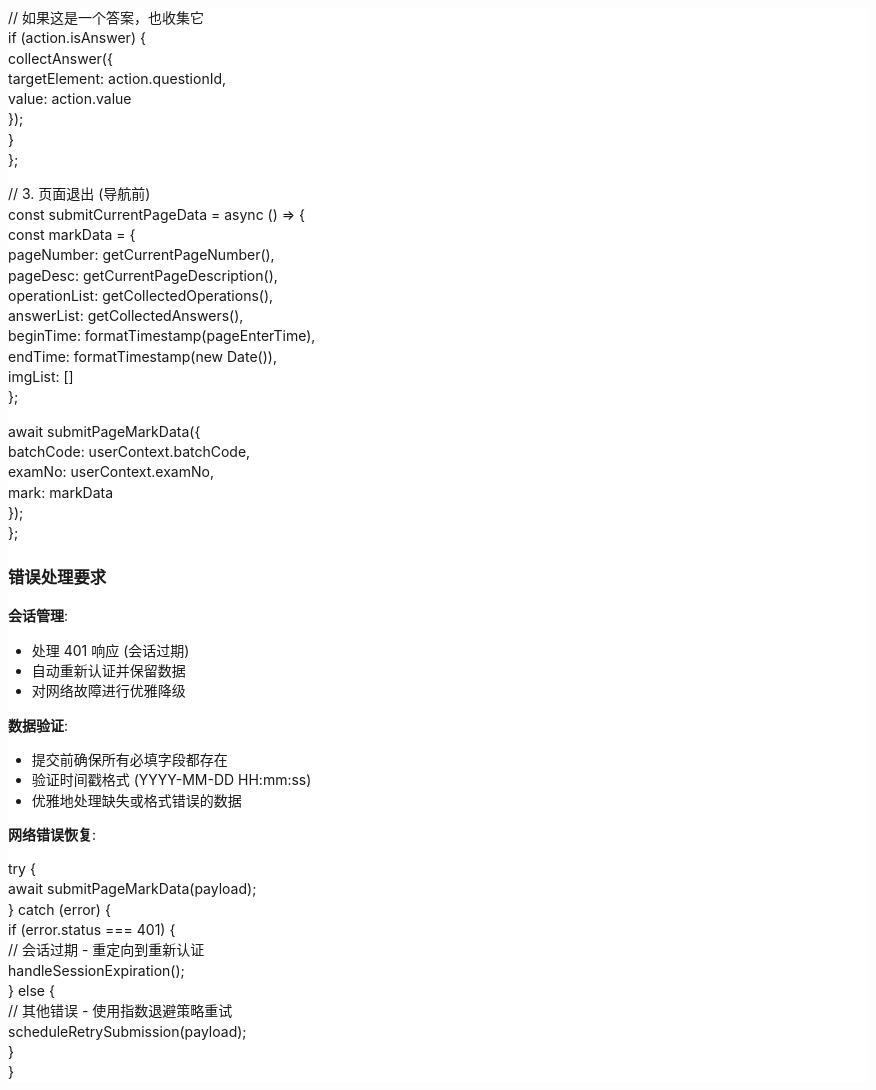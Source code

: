   // 如果这是一个答案，也收集它  
  if (action.isAnswer) {  
    collectAnswer({  
      targetElement: action.questionId,  
      value: action.value  
    });  
  }  
};

// 3\. 页面退出 (导航前)  
const submitCurrentPageData \= async () \=\> {  
  const markData \= {  
    pageNumber: getCurrentPageNumber(),  
    pageDesc: getCurrentPageDescription(),  
    operationList: getCollectedOperations(),  
    answerList: getCollectedAnswers(),  
    beginTime: formatTimestamp(pageEnterTime),  
    endTime: formatTimestamp(new Date()),  
    imgList: \[\]  
  };  
    
  await submitPageMarkData({  
    batchCode: userContext.batchCode,  
    examNo: userContext.examNo,  
    mark: markData  
  });  
};

### **错误处理要求**

**会话管理**:

* 处理 401 响应 (会话过期)  
* 自动重新认证并保留数据  
* 对网络故障进行优雅降级

**数据验证**:

* 提交前确保所有必填字段都存在  
* 验证时间戳格式 (YYYY-MM-DD HH:mm:ss)  
* 优雅地处理缺失或格式错误的数据

**网络错误恢复**:

try {  
  await submitPageMarkData(payload);  
} catch (error) {  
  if (error.status \=== 401\) {  
    // 会话过期 \- 重定向到重新认证  
    handleSessionExpiration();  
  } else {  
    // 其他错误 \- 使用指数退避策略重试  
    scheduleRetrySubmission(payload);  
  }  
}
